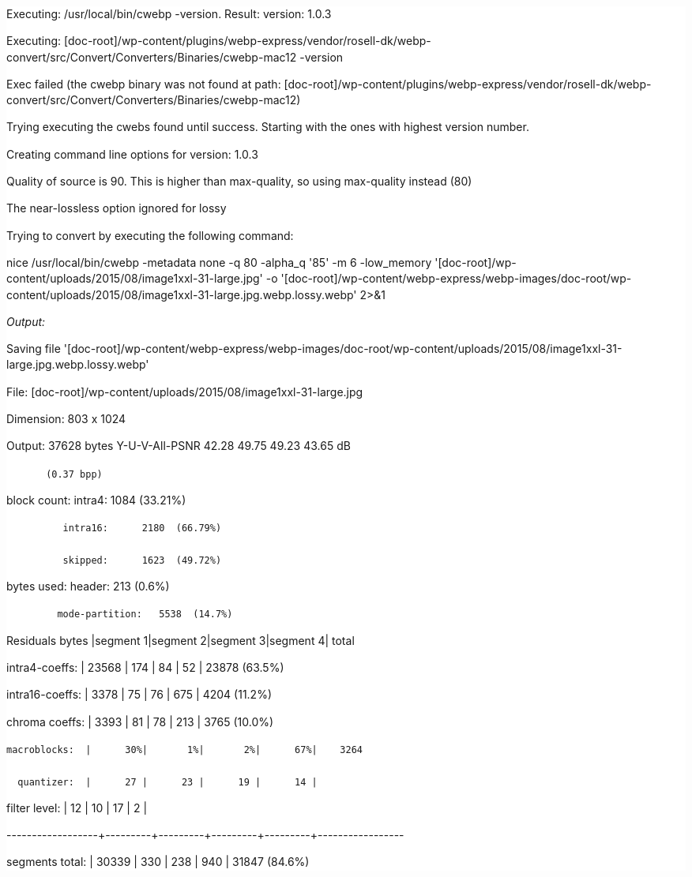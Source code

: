 Executing: /usr/local/bin/cwebp -version. Result: version: 1.0.3

Executing: [doc-root]/wp-content/plugins/webp-express/vendor/rosell-dk/webp-convert/src/Convert/Converters/Binaries/cwebp-mac12 -version

Exec failed (the cwebp binary was not found at path: [doc-root]/wp-content/plugins/webp-express/vendor/rosell-dk/webp-convert/src/Convert/Converters/Binaries/cwebp-mac12)

Trying executing the cwebs found until success. Starting with the ones with highest version number.

Creating command line options for version: 1.0.3

Quality of source is 90. This is higher than max-quality, so using max-quality instead (80)

The near-lossless option ignored for lossy

Trying to convert by executing the following command:

nice /usr/local/bin/cwebp -metadata none -q 80 -alpha_q '85' -m 6 -low_memory '[doc-root]/wp-content/uploads/2015/08/image1xxl-31-large.jpg' -o '[doc-root]/wp-content/webp-express/webp-images/doc-root/wp-content/uploads/2015/08/image1xxl-31-large.jpg.webp.lossy.webp' 2>&1


*Output:* 

Saving file '[doc-root]/wp-content/webp-express/webp-images/doc-root/wp-content/uploads/2015/08/image1xxl-31-large.jpg.webp.lossy.webp'

File:      [doc-root]/wp-content/uploads/2015/08/image1xxl-31-large.jpg

Dimension: 803 x 1024

Output:    37628 bytes Y-U-V-All-PSNR 42.28 49.75 49.23   43.65 dB

           (0.37 bpp)

block count:  intra4:       1084  (33.21%)

              intra16:      2180  (66.79%)

              skipped:      1623  (49.72%)

bytes used:  header:            213  (0.6%)

             mode-partition:   5538  (14.7%)

 Residuals bytes  |segment 1|segment 2|segment 3|segment 4|  total

  intra4-coeffs:  |   23568 |     174 |      84 |      52 |   23878  (63.5%)

 intra16-coeffs:  |    3378 |      75 |      76 |     675 |    4204  (11.2%)

  chroma coeffs:  |    3393 |      81 |      78 |     213 |    3765  (10.0%)

    macroblocks:  |      30%|       1%|       2%|      67%|    3264

      quantizer:  |      27 |      23 |      19 |      14 |

   filter level:  |      12 |      10 |      17 |       2 |

------------------+---------+---------+---------+---------+-----------------

 segments total:  |   30339 |     330 |     238 |     940 |   31847  (84.6%)

